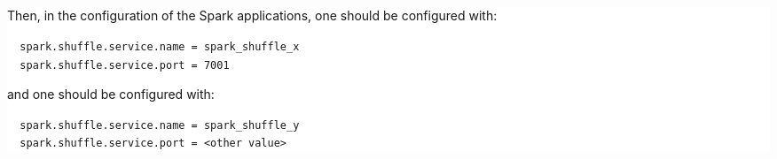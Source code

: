 Then, in the configuration of the Spark applications, one should be configured with:
```properties
  spark.shuffle.service.name = spark_shuffle_x
  spark.shuffle.service.port = 7001
```
and one should be configured with:
```properties
  spark.shuffle.service.name = spark_shuffle_y
  spark.shuffle.service.port = <other value>
```
